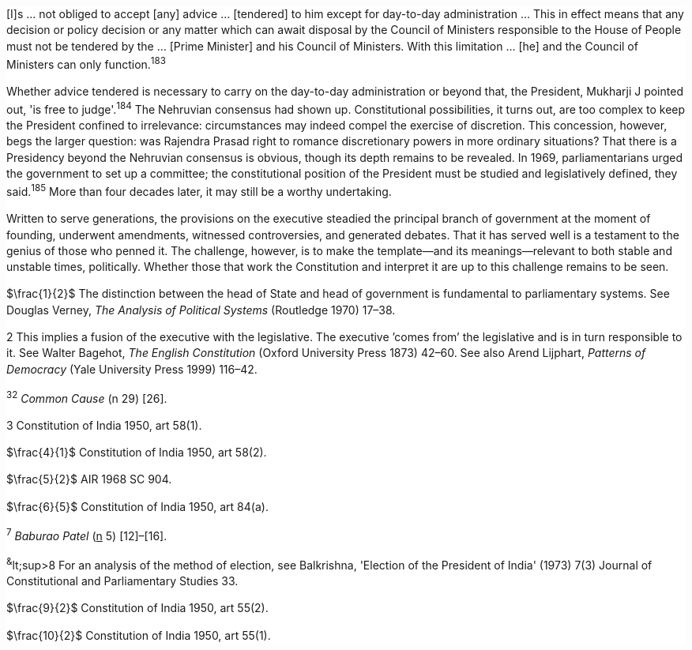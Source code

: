 [I]s ... not obliged to accept [any] advice ... [tendered] to him except for day-to-day administration ... This in effect means that any decision or policy decision or any matter which can await disposal by the Council of Ministers responsible to the House of People must not be tendered by the … [Prime Minister] and his Council of Ministers. With this limitation … [he] and the Council of Ministers can only function.<sup>183</sup>

Whether advice tendered is necessary to carry on the day-to-day administration or beyond that, the President, Mukharji J pointed out, 'is free to judge'.<sup>184</sup> The Nehruvian consensus had shown up. Constitutional possibilities, it turns out, are too complex to keep the President confined to irrelevance: circumstances may indeed compel the exercise of discretion. This concession, however, begs the larger question: was Rajendra Prasad right to romance discretionary powers in more ordinary situations? That there is a Presidency beyond the Nehruvian consensus is obvious, though its depth remains to be revealed. In 1969, parliamentarians urged the government to set up a committee; the constitutional position of the President must be studied and legislatively defined, they said.<sup>185</sup> More than four decades later, it may still be a worthy undertaking.

Written to serve generations, the provisions on the executive steadied the principal branch of government at the moment of founding, underwent amendments, witnessed controversies, and generated debates. That it has served well is a testament to the genius of those who penned it. The challenge, however, is to make the template—and its meanings—relevant to both stable and unstable times, politically. Whether those that work the Constitution and interpret it are up to this challenge remains to be seen.

 $\frac{1}{2}$  The distinction between the head of State and head of government is fundamental to parliamentary systems. See Douglas Verney, *The Analysis of Political Systems* (Routledge 1970) 17–38.

 $2 \text{ This implies a fusion of the executive with the legislative. The executive 'comes from' the legislative and is in turn responsible to it.}$ See Walter Bagehot, *The English Constitution* (Oxford University Press 1873) 42–60. See also Arend Lijphart, *Patterns of Democracy* (Yale University Press 1999) 116–42.

<sup>32</sup> *Common Cause* (n 29) [26].

 $3 \text{}$  Constitution of India 1950, art 58(1).

 $\frac{4}{1}$  Constitution of India 1950, art 58(2).

<span id="page-17-0"></span> $\frac{5}{2}$  AIR 1968 SC 904.

 $\frac{6}{5}$  Constitution of India 1950, art 84(a).

<sup>7</sup> *Baburao Patel* ([n](#page-17-0) 5) [12]–[16].

<sup>&</sup>lt;sup>8</sup> For an analysis of the method of election, see Balkrishna, 'Election of the President of India' (1973) 7(3) Journal of Constitutional and Parliamentary Studies 33.

 $\frac{9}{2}$  Constitution of India 1950, art 55(2).

 $\frac{10}{2}$  Constitution of India 1950, art 55(1).